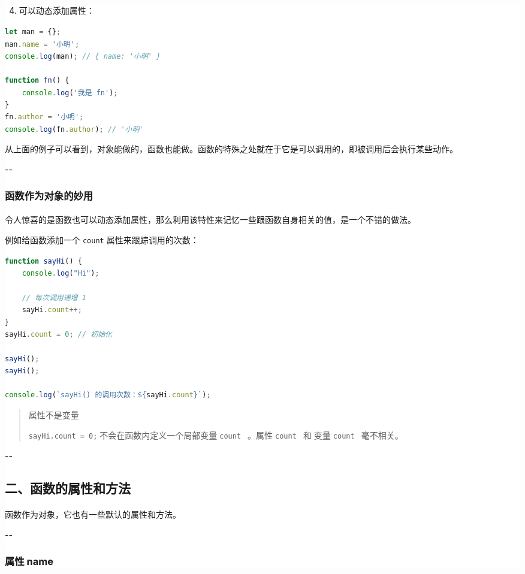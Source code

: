 ```javascript
```

4. 可以动态添加属性：

```javascript
let man = {};
man.name = '小明';
console.log(man); // { name: '小明' }

function fn() {
    console.log('我是 fn');
}
fn.author = '小明';
console.log(fn.author); // '小明'
```



从上面的例子可以看到，对象能做的，函数也能做。函数的特殊之处就在于它是可以调用的，即被调用后会执行某些动作。

--

### 函数作为对象的妙用

令人惊喜的是函数也可以动态添加属性，那么利用该特性来记忆一些跟函数自身相关的值，是一个不错的做法。

例如给函数添加一个 `count` 属性来跟踪调用的次数：

```javascript
function sayHi() {
	console.log("Hi");
    
	// 每次调用递增 1
	sayHi.count++;
}
sayHi.count = 0; // 初始化

sayHi();
sayHi();

console.log(`sayHi() 的调用次数：${sayHi.count}`);
```

> 属性不是变量
>
> `sayHi.count = 0;`  不会在函数内定义一个局部变量 `count ` 。属性 `count `  和 变量 `count ` 毫不相关。

--

## 二、函数的属性和方法

函数作为对象，它也有一些默认的属性和方法。

--

### 属性 name
